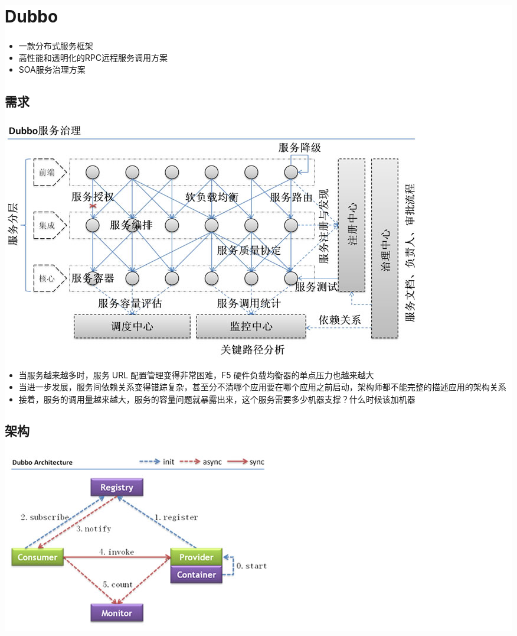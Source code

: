 # Dubbo

- 一款分布式服务框架
- 高性能和透明化的RPC远程服务调用方案
- SOA服务治理方案

## 需求

![20203814111](/assets/20203814111.jpg)

- 当服务越来越多时，服务 URL 配置管理变得非常困难，F5 硬件负载均衡器的单点压力也越来越大
- 当进一步发展，服务间依赖关系变得错踪复杂，甚至分不清哪个应用要在哪个应用之前启动，架构师都不能完整的描述应用的架构关系
- 接着，服务的调用量越来越大，服务的容量问题就暴露出来，这个服务需要多少机器支撑？什么时候该加机器

## 架构

![20203814260](/assets/20203814260.jpg)
